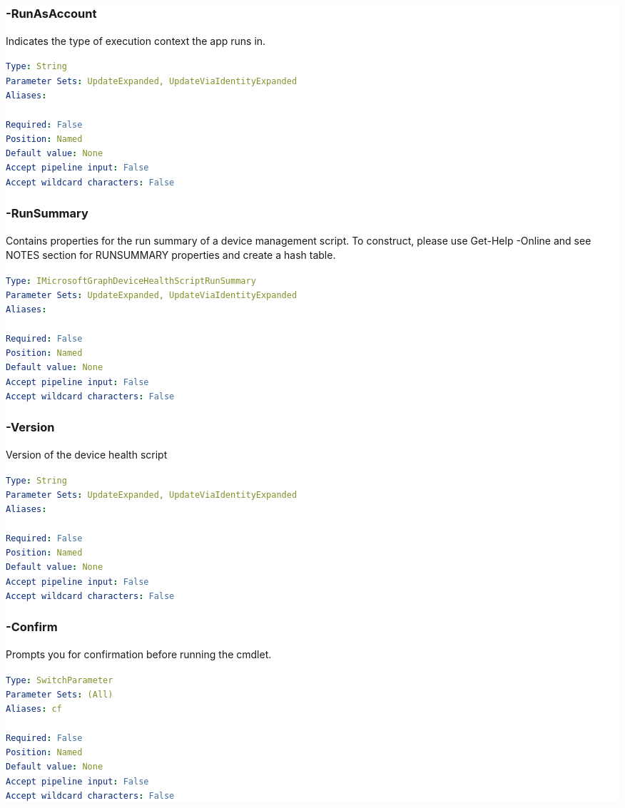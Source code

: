 ### -RunAsAccount
Indicates the type of execution context the app runs in.

```yaml
Type: String
Parameter Sets: UpdateExpanded, UpdateViaIdentityExpanded
Aliases:

Required: False
Position: Named
Default value: None
Accept pipeline input: False
Accept wildcard characters: False
```

### -RunSummary
Contains properties for the run summary of a device management script.
To construct, please use Get-Help -Online and see NOTES section for RUNSUMMARY properties and create a hash table.

```yaml
Type: IMicrosoftGraphDeviceHealthScriptRunSummary
Parameter Sets: UpdateExpanded, UpdateViaIdentityExpanded
Aliases:

Required: False
Position: Named
Default value: None
Accept pipeline input: False
Accept wildcard characters: False
```

### -Version
Version of the device health script

```yaml
Type: String
Parameter Sets: UpdateExpanded, UpdateViaIdentityExpanded
Aliases:

Required: False
Position: Named
Default value: None
Accept pipeline input: False
Accept wildcard characters: False
```

### -Confirm
Prompts you for confirmation before running the cmdlet.

```yaml
Type: SwitchParameter
Parameter Sets: (All)
Aliases: cf

Required: False
Position: Named
Default value: None
Accept pipeline input: False
Accept wildcard characters: False
```
